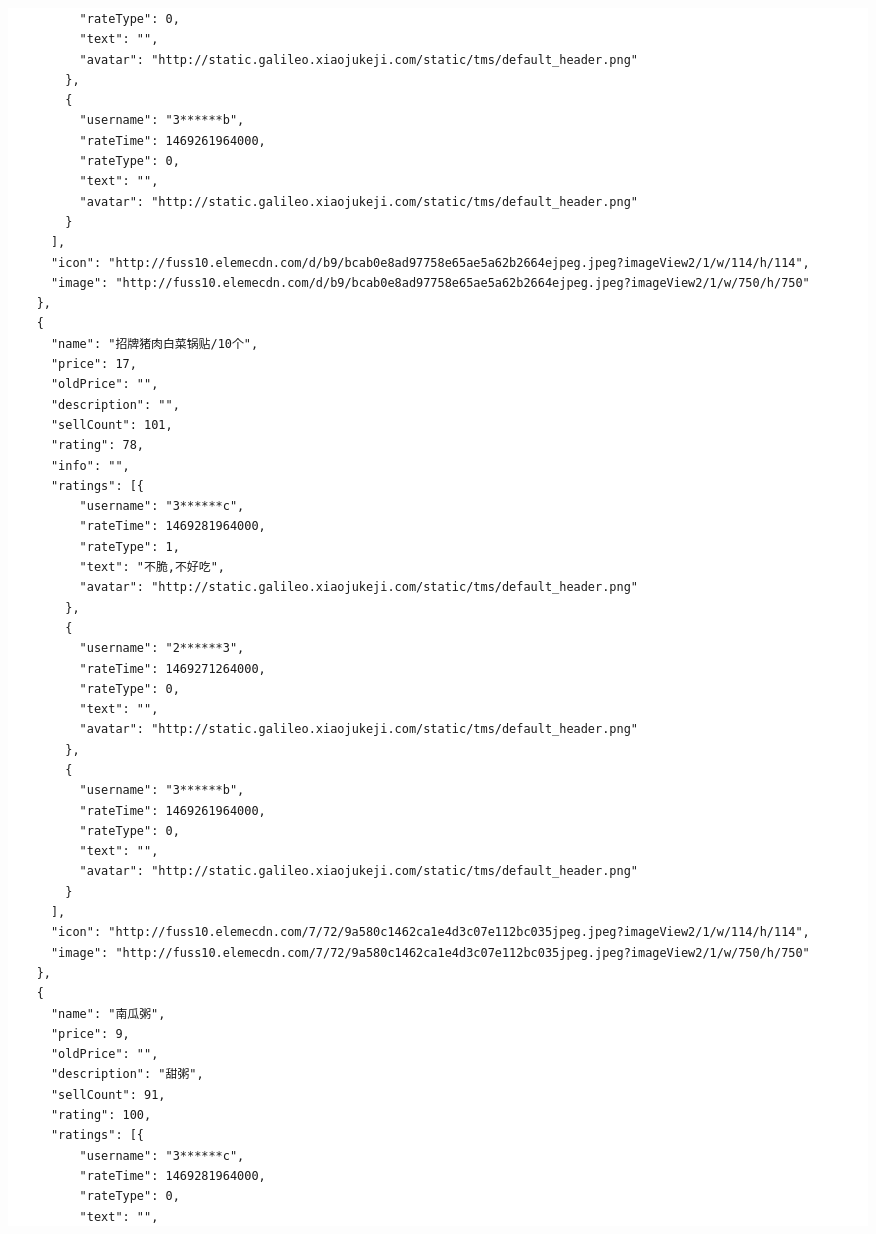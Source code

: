               "rateType": 0,
              "text": "",
              "avatar": "http://static.galileo.xiaojukeji.com/static/tms/default_header.png"
            },
            {
              "username": "3******b",
              "rateTime": 1469261964000,
              "rateType": 0,
              "text": "",
              "avatar": "http://static.galileo.xiaojukeji.com/static/tms/default_header.png"
            }
          ],
          "icon": "http://fuss10.elemecdn.com/d/b9/bcab0e8ad97758e65ae5a62b2664ejpeg.jpeg?imageView2/1/w/114/h/114",
          "image": "http://fuss10.elemecdn.com/d/b9/bcab0e8ad97758e65ae5a62b2664ejpeg.jpeg?imageView2/1/w/750/h/750"
        },
        {
          "name": "招牌猪肉白菜锅贴/10个",
          "price": 17,
          "oldPrice": "",
          "description": "",
          "sellCount": 101,
          "rating": 78,
          "info": "",
          "ratings": [{
              "username": "3******c",
              "rateTime": 1469281964000,
              "rateType": 1,
              "text": "不脆,不好吃",
              "avatar": "http://static.galileo.xiaojukeji.com/static/tms/default_header.png"
            },
            {
              "username": "2******3",
              "rateTime": 1469271264000,
              "rateType": 0,
              "text": "",
              "avatar": "http://static.galileo.xiaojukeji.com/static/tms/default_header.png"
            },
            {
              "username": "3******b",
              "rateTime": 1469261964000,
              "rateType": 0,
              "text": "",
              "avatar": "http://static.galileo.xiaojukeji.com/static/tms/default_header.png"
            }
          ],
          "icon": "http://fuss10.elemecdn.com/7/72/9a580c1462ca1e4d3c07e112bc035jpeg.jpeg?imageView2/1/w/114/h/114",
          "image": "http://fuss10.elemecdn.com/7/72/9a580c1462ca1e4d3c07e112bc035jpeg.jpeg?imageView2/1/w/750/h/750"
        },
        {
          "name": "南瓜粥",
          "price": 9,
          "oldPrice": "",
          "description": "甜粥",
          "sellCount": 91,
          "rating": 100,
          "ratings": [{
              "username": "3******c",
              "rateTime": 1469281964000,
              "rateType": 0,
              "text": "",